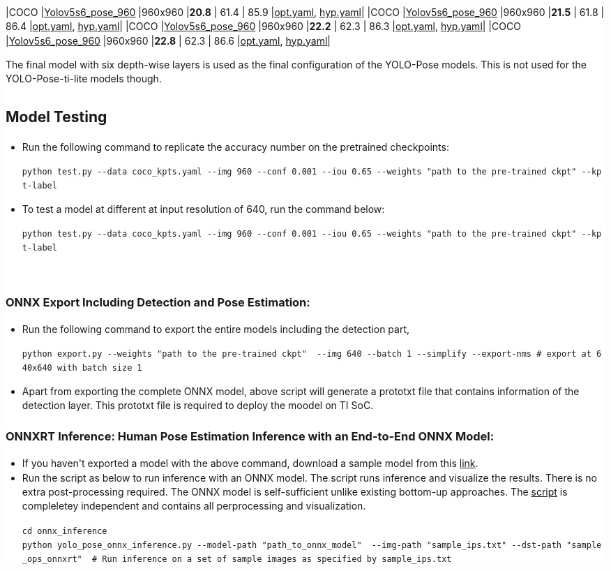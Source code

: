 |COCO    |[Yolov5s6_pose_960](http://software-dl.ti.com/jacinto7/esd/modelzoo/gplv3/08_02_00_11/edgeai-yolov5/pretrained_models/checkpoints/keypoint/coco/edgeai-yolov5/other/lite_dwconv_models/yolov5s6_960_61p4_85p9_kpts_head_3x_dwconv_3x3_lr_0p01/weights/last.pt) |960x960  |**20.8** |   61.4      | 85.9 |[opt.yaml](http://software-dl.ti.com/jacinto7/esd/modelzoo/gplv3/08_02_00_11/edgeai-yolov5/pretrained_models/checkpoints/keypoint/coco/edgeai-yolov5/other/lite_dwconv_models/yolov5s6_960_61p4_85p9_kpts_head_3x_dwconv_3x3_lr_0p01/opt.yaml), [hyp.yaml](http://software-dl.ti.com/jacinto7/esd/modelzoo/gplv3/08_02_00_11/edgeai-yolov5/pretrained_models/checkpoints/keypoint/coco/edgeai-yolov5/other/lite_dwconv_models/yolov5s6_960_61p4_85p9_kpts_head_3x_dwconv_3x3_lr_0p01/hyp.yaml)|
|COCO    |[Yolov5s6_pose_960](http://software-dl.ti.com/jacinto7/esd/modelzoo/gplv3/08_02_00_11/edgeai-yolov5/pretrained_models/checkpoints/keypoint/coco/edgeai-yolov5/other/lite_dwconv_models/yolov5s6_960_61p8_86p4_kpts_head_4x_dwconv_3x3_lr_0p01/weights/last.pt) |960x960  |**21.5** |   61.8      | 86.4 |[opt.yaml](http://software-dl.ti.com/jacinto7/esd/modelzoo/gplv3/08_02_00_11/edgeai-yolov5/pretrained_models/checkpoints/keypoint/coco/edgeai-yolov5/other/lite_dwconv_models/yolov5s6_960_61p8_86p4_kpts_head_4x_dwconv_3x3_lr_0p01/opt.yaml), [hyp.yaml](http://software-dl.ti.com/jacinto7/esd/modelzoo/gplv3/08_02_00_11/edgeai-yolov5/pretrained_models/checkpoints/keypoint/coco/edgeai-yolov5/other/lite_dwconv_models/yolov5s6_960_61p8_86p4_kpts_head_4x_dwconv_3x3_lr_0p01/hyp.yaml)|
|COCO    |[Yolov5s6_pose_960](http://software-dl.ti.com/jacinto7/esd/modelzoo/gplv3/08_02_00_11/edgeai-yolov5/pretrained_models/checkpoints/keypoint/coco/edgeai-yolov5/other/lite_dwconv_models/yolov5s6_960_62p3_86p3_kpts_head_5x_dwconv_3x3_lr_0p01/weights/best.pt) |960x960  |**22.2** |   62.3      | 86.3 |[opt.yaml](http://software-dl.ti.com/jacinto7/esd/modelzoo/gplv3/08_02_00_11/edgeai-yolov5/pretrained_models/checkpoints/keypoint/coco/edgeai-yolov5/other/lite_dwconv_models/yolov5s6_960_62p3_86p3_kpts_head_5x_dwconv_3x3_lr_0p01/opt.yaml), [hyp.yaml](http://software-dl.ti.com/jacinto7/esd/modelzoo/gplv3/08_02_00_11/edgeai-yolov5/pretrained_models/checkpoints/keypoint/coco/edgeai-yolov5/other/lite_dwconv_models/yolov5s6_960_62p3_86p3_kpts_head_5x_dwconv_3x3_lr_0p01/hyp.yaml)|
|COCO    |[Yolov5s6_pose_960](http://software-dl.ti.com/jacinto7/esd/modelzoo/gplv3/08_02_00_11/edgeai-yolov5/pretrained_models/checkpoints/keypoint/coco/edgeai-yolov5/other/lite_dwconv_models/yolov5s6_960_62p3_86p6_kpts_head_6x_dwconv_3x3_lr_0p01/weights/last.pt) |960x960  |**22.8** |   62.3      | 86.6 |[opt.yaml](http://software-dl.ti.com/jacinto7/esd/modelzoo/gplv3/08_02_00_11/edgeai-yolov5/pretrained_models/checkpoints/keypoint/coco/edgeai-yolov5/other/lite_dwconv_models/yolov5s6_960_62p3_86p6_kpts_head_6x_dwconv_3x3_lr_0p01/opt.yaml), [hyp.yaml](http://software-dl.ti.com/jacinto7/esd/modelzoo/gplv3/08_02_00_11/edgeai-yolov5/pretrained_models/checkpoints/keypoint/coco/edgeai-yolov5/other/lite_dwconv_models/yolov5s6_960_62p3_86p6_kpts_head_6x_dwconv_3x3_lr_0p01/hyp.yaml)|

The final model with six depth-wise layers is used as the final configuration of the YOLO-Pose models. This is not used for the YOLO-Pose-ti-lite models though.



## **Model Testing**

* Run the following command to replicate the accuracy number on the pretrained checkpoints:
    ```
    python test.py --data coco_kpts.yaml --img 960 --conf 0.001 --iou 0.65 --weights "path to the pre-trained ckpt" --kpt-label
    ```

* To test a model at different at input resolution of 640, run the command below:

    ```
    python test.py --data coco_kpts.yaml --img 960 --conf 0.001 --iou 0.65 --weights "path to the pre-trained ckpt" --kpt-label
    ```

<br/> 

###  **ONNX Export Including Detection and Pose Estimation:**
* Run the following command to export the entire models including the detection part, 
    ``` 
    python export.py --weights "path to the pre-trained ckpt"  --img 640 --batch 1 --simplify --export-nms # export at 640x640 with batch size 1
    ```
* Apart from exporting the complete ONNX model, above script will generate a prototxt file that contains information of the detection layer. This prototxt file is required to deploy the moodel on TI SoC.

###  **ONNXRT Inference: Human Pose Estimation Inference with an End-to-End ONNX Model:**

 * If you haven't exported a model with the above command, download a sample model from this [link](http://software-dl.ti.com/jacinto7/esd/modelzoo/gplv3/latest/edgeai-yolov5/pretrained_models/models/keypoint/coco/edgeai-yolov5/yolov5s6_pose_640_ti_lite_54p9_82p2.onnx).
 * Run the script as below to run inference with an ONNX model. The script runs inference and visualize the results. There is no extra post-processing required. The ONNX model is self-sufficient unlike existing bottom-up approaches. The [script](onnx_inference/yolo_pose_onnx_inference.py) is compleletey independent and contains all perprocessing and visualization. 
    ``` 
    cd onnx_inference
    python yolo_pose_onnx_inference.py --model-path "path_to_onnx_model"  --img-path "sample_ips.txt" --dst-path "sample_ops_onnxrt"  # Run inference on a set of sample images as specified by sample_ips.txt
    ```
    